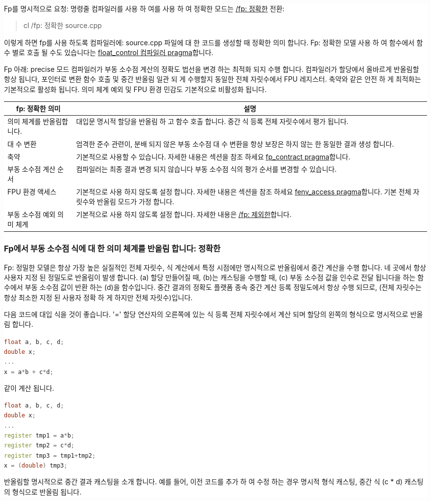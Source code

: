 Fp를 명시적으로 요청: 명령줄 컴파일러를 사용 하 여를 사용 하 여 정확한 모드는 [/fp: 정확한](fp-specify-floating-point-behavior.md) 전환:

> cl /fp: 정확한 source.cpp

이렇게 하면 fp를 사용 하도록 컴파일러에: source.cpp 파일에 대 한 코드를 생성할 때 정확한 의미 합니다. Fp: 정확한 모델 사용 하 여 함수에서 함수 별로 호출 될 수도 있습니다는 [float_control 컴파일러 pragma](#the-float-control-pragma)합니다.

Fp 아래: precise 모드 컴파일러가 부동 소수점 계산의 정확도 법선을 변경 하는 최적화 되지 수행 합니다. 컴파일러가 할당에서 올바르게 반올림할 항상 됩니다, 포인터로 변환 함수 호출 및 중간 반올림 일관 되 게 수행할지 동일한 전체 자릿수에서 FPU 레지스터. 축약와 같은 안전 하 게 최적화는 기본적으로 활성화 됩니다. 의미 체계 예외 및 FPU 환경 민감도 기본적으로 비활성화 됩니다.

|fp: 정확한 의미|설명|
|-|-|
|의미 체계를 반올림합니다.|대입문 명시적 할당을 반올림 하 고 함수 호출 합니다. 중간 식 등록 전체 자릿수에서 평가 됩니다.|
|대 수 변환|엄격한 준수 관련이, 분배 되지 않은 부동 소수점 대 수 변환을 항상 보장은 하지 않는 한 동일한 결과 생성 합니다.|
|축약|기본적으로 사용할 수 있습니다. 자세한 내용은 섹션을 참조 하세요 [fp_contract pragma](#the-fp-contract-pragma)합니다.|
|부동 소수점 계산 순서|컴파일러는 최종 결과 변경 되지 않습니다 부동 소수점 식의 평가 순서를 변경할 수 있습니다.|
|FPU 환경 액세스|기본적으로 사용 하지 않도록 설정 합니다. 자세한 내용은 섹션을 참조 하세요 [fenv_access pragma](#the-fenv-access-pragma)합니다. 기본 전체 자릿수와 반올림 모드가 가정 합니다.|
|부동 소수점 예외 의미 체계|기본적으로 사용 하지 않도록 설정 합니다. 자세한 내용은 [/fp: 제외한](fp-specify-floating-point-behavior.md)합니다.|

### <a name="rounding-semantics-for-floating-point-expressions-under-fpprecise"></a>Fp에서 부동 소수점 식에 대 한 의미 체계를 반올림 합니다: 정확한

Fp: 정밀한 모델은 항상 가장 높은 실질적인 전체 자릿수, 식 계산에서 특정 시점에만 명시적으로 반올림에서 중간 계산을 수행 합니다. 네 곳에서 항상 사용자 지정 된 정밀도로 반올림이 발생 합니다. (a) 할당 만들어질 때, (b)는 캐스팅을 수행할 때, (c) 부동 소수점 값을 인수로 전달 됩니다을 하는 함수에서 부동 소수점 값이 반환 하는 (d)을 함수입니다. 중간 결과의 정확도 플랫폼 종속 중간 계산 등록 정밀도에서 항상 수행 되므로, (전체 자릿수는 항상 최소한 지정 된 사용자 정확 하 게 하지만 전체 자릿수)입니다.

다음 코드에 대입 식을 것이 좋습니다. '=' 할당 연산자의 오른쪽에 있는 식 등록 전체 자릿수에서 계산 되며 할당의 왼쪽의 형식으로 명시적으로 반올림 합니다.

```cpp
float a, b, c, d;
double x;
...
x = a*b + c*d;
```

같이 계산 됩니다.

```cpp
float a, b, c, d;
double x;
...
register tmp1 = a*b;
register tmp2 = c*d;
register tmp3 = tmp1+tmp2;
x = (double) tmp3;
```

반올림할 명시적으로 중간 결과 캐스팅을 소개 합니다. 예를 들어, 이전 코드를 추가 하 여 수정 하는 경우 명시적 형식 캐스팅, 중간 식 (c * d) 캐스팅의 형식으로 반올림 됩니다.
